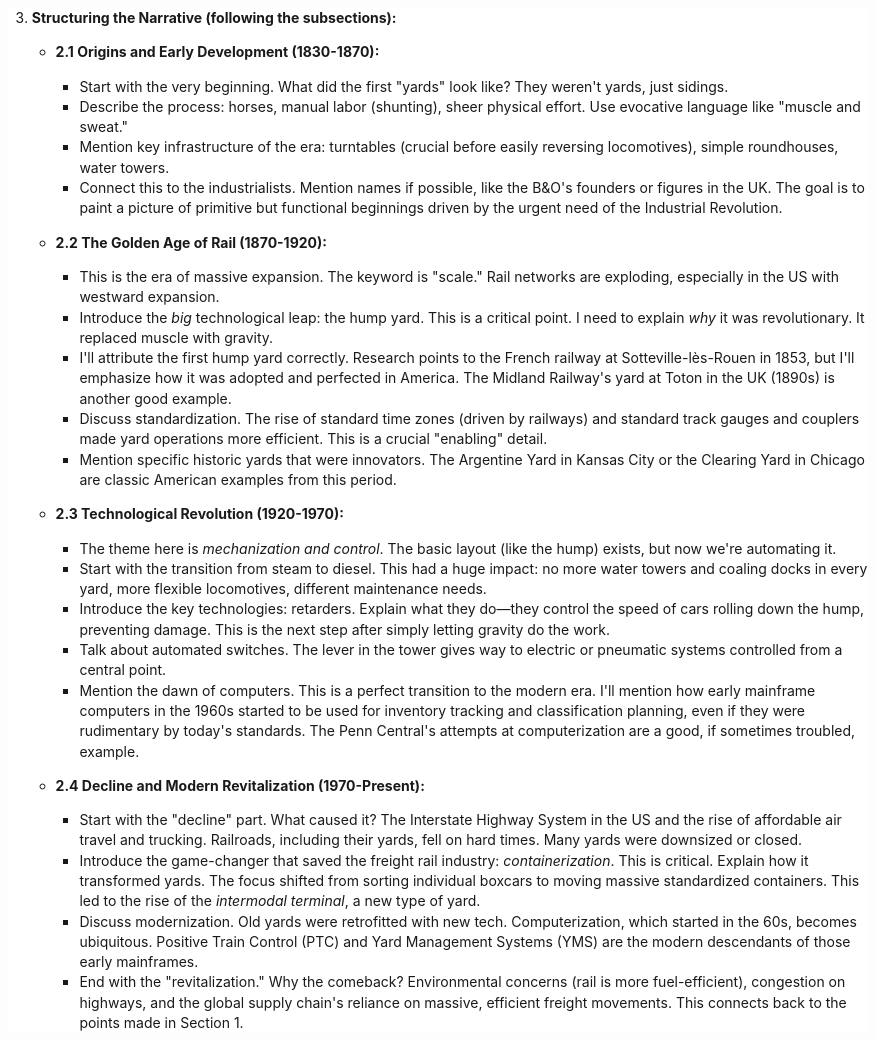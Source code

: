 3.  **Structuring the Narrative (following the subsections):**

    *   **2.1 Origins and Early Development (1830-1870):**
        *   Start with the very beginning. What did the first "yards" look like? They weren't yards, just sidings.
        *   Describe the process: horses, manual labor (shunting), sheer physical effort. Use evocative language like "muscle and sweat."
        *   Mention key infrastructure of the era: turntables (crucial before easily reversing locomotives), simple roundhouses, water towers.
        *   Connect this to the industrialists. Mention names if possible, like the B&O's founders or figures in the UK. The goal is to paint a picture of primitive but functional beginnings driven by the urgent need of the Industrial Revolution.

    *   **2.2 The Golden Age of Rail (1870-1920):**
        *   This is the era of massive expansion. The keyword is "scale." Rail networks are exploding, especially in the US with westward expansion.
        *   Introduce the *big* technological leap: the hump yard. This is a critical point. I need to explain *why* it was revolutionary. It replaced muscle with gravity.
        *   I'll attribute the first hump yard correctly. Research points to the French railway at Sotteville-lès-Rouen in 1853, but I'll emphasize how it was adopted and perfected in America. The Midland Railway's yard at Toton in the UK (1890s) is another good example.
        *   Discuss standardization. The rise of standard time zones (driven by railways) and standard track gauges and couplers made yard operations more efficient. This is a crucial "enabling" detail.
        *   Mention specific historic yards that were innovators. The Argentine Yard in Kansas City or the Clearing Yard in Chicago are classic American examples from this period.

    *   **2.3 Technological Revolution (1920-1970):**
        *   The theme here is *mechanization and control*. The basic layout (like the hump) exists, but now we're automating it.
        *   Start with the transition from steam to diesel. This had a huge impact: no more water towers and coaling docks in every yard, more flexible locomotives, different maintenance needs.
        *   Introduce the key technologies: retarders. Explain what they do—they control the speed of cars rolling down the hump, preventing damage. This is the next step after simply letting gravity do the work.
        *   Talk about automated switches. The lever in the tower gives way to electric or pneumatic systems controlled from a central point.
        *   Mention the dawn of computers. This is a perfect transition to the modern era. I'll mention how early mainframe computers in the 1960s started to be used for inventory tracking and classification planning, even if they were rudimentary by today's standards. The Penn Central's attempts at computerization are a good, if sometimes troubled, example.

    *   **2.4 Decline and Modern Revitalization (1970-Present):**
        *   Start with the "decline" part. What caused it? The Interstate Highway System in the US and the rise of affordable air travel and trucking. Railroads, including their yards, fell on hard times. Many yards were downsized or closed.
        *   Introduce the game-changer that saved the freight rail industry: *containerization*. This is critical. Explain how it transformed yards. The focus shifted from sorting individual boxcars to moving massive standardized containers. This led to the rise of the *intermodal terminal*, a new type of yard.
        *   Discuss modernization. Old yards were retrofitted with new tech. Computerization, which started in the 60s, becomes ubiquitous. Positive Train Control (PTC) and Yard Management Systems (YMS) are the modern descendants of those early mainframes.
        *   End with the "revitalization." Why the comeback? Environmental concerns (rail is more fuel-efficient), congestion on highways, and the global supply chain's reliance on massive, efficient freight movements. This connects back to the points made in Section 1.
